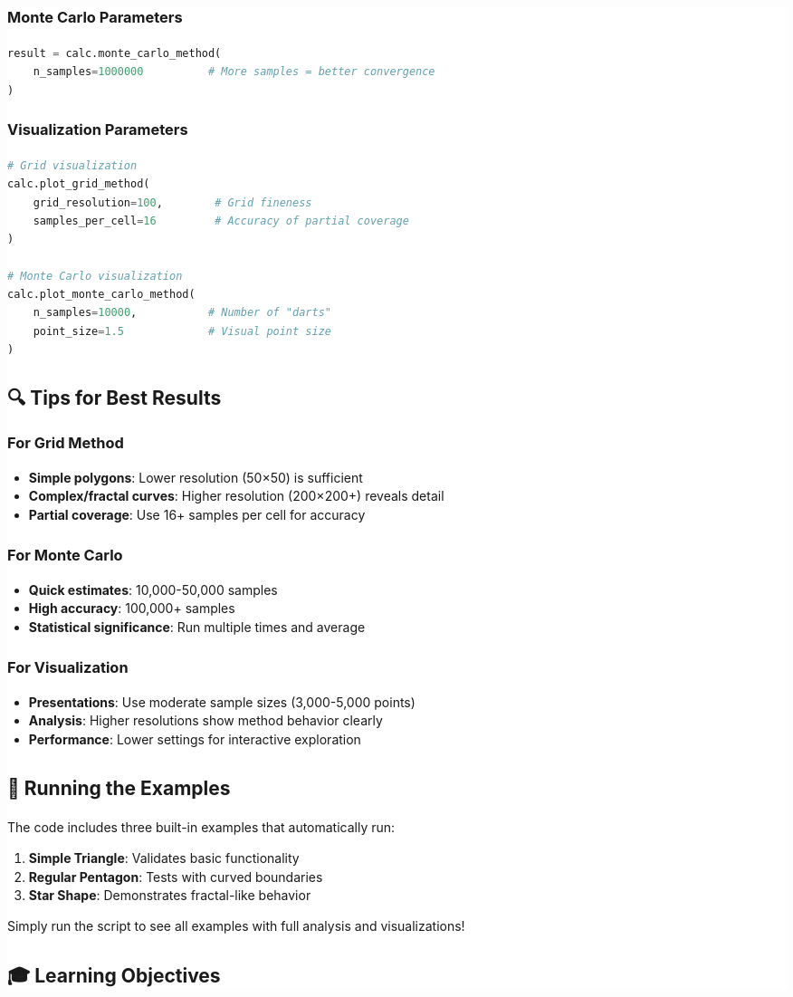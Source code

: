 ### Monte Carlo Parameters
```python
result = calc.monte_carlo_method(
    n_samples=1000000          # More samples = better convergence
)
```

### Visualization Parameters
```python
# Grid visualization
calc.plot_grid_method(
    grid_resolution=100,        # Grid fineness
    samples_per_cell=16         # Accuracy of partial coverage
)

# Monte Carlo visualization  
calc.plot_monte_carlo_method(
    n_samples=10000,           # Number of "darts"
    point_size=1.5             # Visual point size
)
```

## 🔍 Tips for Best Results

### For Grid Method
- **Simple polygons**: Lower resolution (50×50) is sufficient
- **Complex/fractal curves**: Higher resolution (200×200+) reveals detail
- **Partial coverage**: Use 16+ samples per cell for accuracy

### For Monte Carlo
- **Quick estimates**: 10,000-50,000 samples
- **High accuracy**: 100,000+ samples  
- **Statistical significance**: Run multiple times and average

### For Visualization
- **Presentations**: Use moderate sample sizes (3,000-5,000 points)
- **Analysis**: Higher resolutions show method behavior clearly
- **Performance**: Lower settings for interactive exploration

## 🚀 Running the Examples

The code includes three built-in examples that automatically run:

1. **Simple Triangle**: Validates basic functionality
2. **Regular Pentagon**: Tests with curved boundaries
3. **Star Shape**: Demonstrates fractal-like behavior

Simply run the script to see all examples with full analysis and visualizations!

## 🎓 Learning Objectives
